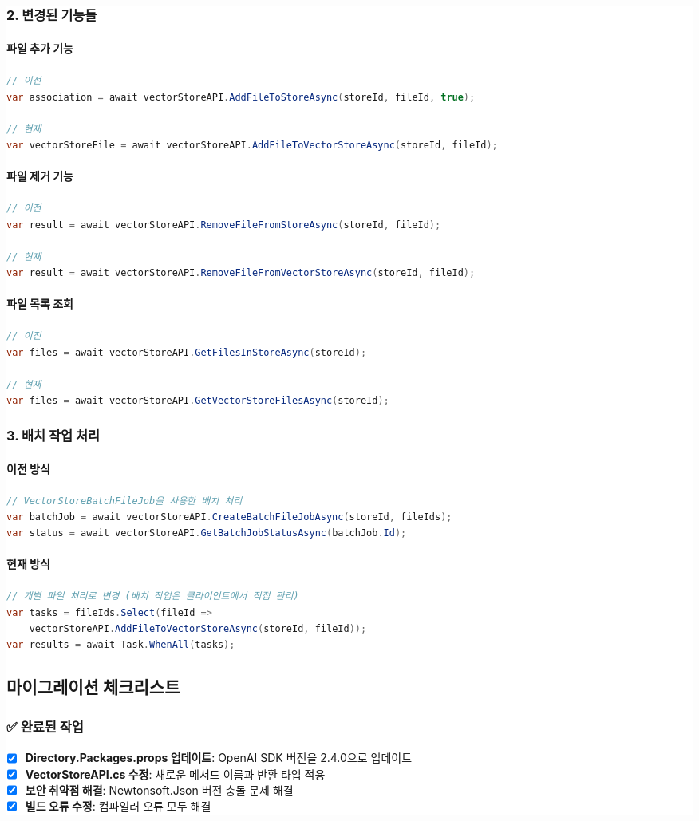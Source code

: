 ### 2. 변경된 기능들

#### 파일 추가 기능
```csharp
// 이전
var association = await vectorStoreAPI.AddFileToStoreAsync(storeId, fileId, true);

// 현재
var vectorStoreFile = await vectorStoreAPI.AddFileToVectorStoreAsync(storeId, fileId);
```

#### 파일 제거 기능
```csharp
// 이전
var result = await vectorStoreAPI.RemoveFileFromStoreAsync(storeId, fileId);

// 현재
var result = await vectorStoreAPI.RemoveFileFromVectorStoreAsync(storeId, fileId);
```

#### 파일 목록 조회
```csharp
// 이전
var files = await vectorStoreAPI.GetFilesInStoreAsync(storeId);

// 현재
var files = await vectorStoreAPI.GetVectorStoreFilesAsync(storeId);
```

### 3. 배치 작업 처리

#### 이전 방식
```csharp
// VectorStoreBatchFileJob을 사용한 배치 처리
var batchJob = await vectorStoreAPI.CreateBatchFileJobAsync(storeId, fileIds);
var status = await vectorStoreAPI.GetBatchJobStatusAsync(batchJob.Id);
```

#### 현재 방식
```csharp
// 개별 파일 처리로 변경 (배치 작업은 클라이언트에서 직접 관리)
var tasks = fileIds.Select(fileId =>
    vectorStoreAPI.AddFileToVectorStoreAsync(storeId, fileId));
var results = await Task.WhenAll(tasks);
```

## 마이그레이션 체크리스트

### ✅ 완료된 작업

- [x] **Directory.Packages.props 업데이트**: OpenAI SDK 버전을 2.4.0으로 업데이트
- [x] **VectorStoreAPI.cs 수정**: 새로운 메서드 이름과 반환 타입 적용
- [x] **보안 취약점 해결**: Newtonsoft.Json 버전 충돌 문제 해결
- [x] **빌드 오류 수정**: 컴파일러 오류 모두 해결
